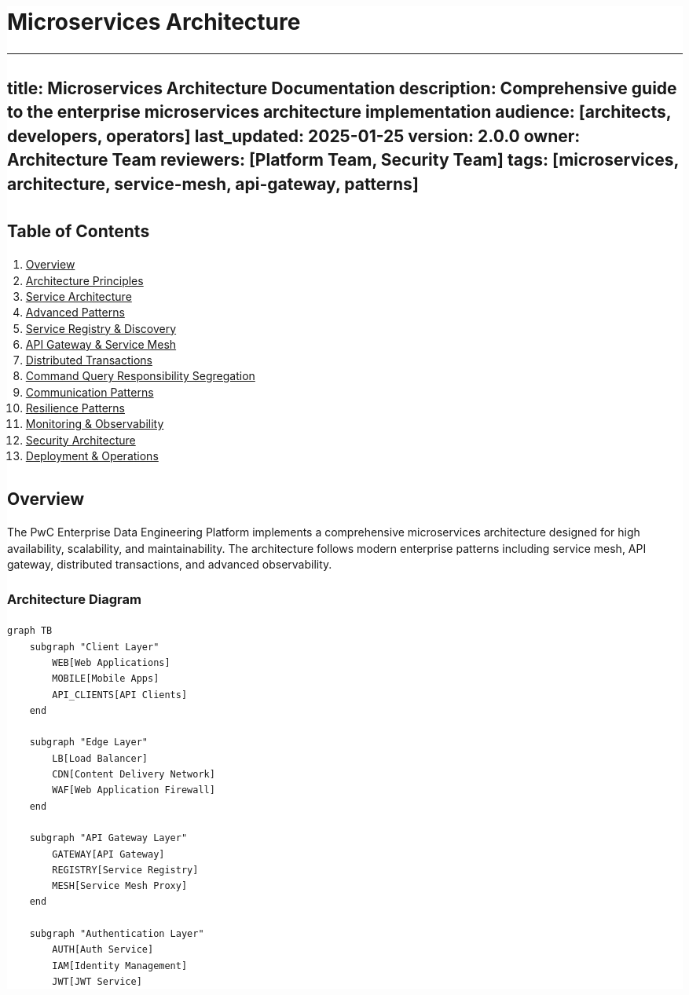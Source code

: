 # Microservices Architecture

---
title: Microservices Architecture Documentation
description: Comprehensive guide to the enterprise microservices architecture implementation
audience: [architects, developers, operators]
last_updated: 2025-01-25
version: 2.0.0
owner: Architecture Team
reviewers: [Platform Team, Security Team]
tags: [microservices, architecture, service-mesh, api-gateway, patterns]
---

## Table of Contents

1. [Overview](#overview)
2. [Architecture Principles](#architecture-principles)
3. [Service Architecture](#service-architecture)
4. [Advanced Patterns](#advanced-patterns)
5. [Service Registry & Discovery](#service-registry--discovery)
6. [API Gateway & Service Mesh](#api-gateway--service-mesh)
7. [Distributed Transactions](#distributed-transactions)
8. [Command Query Responsibility Segregation](#command-query-responsibility-segregation)
9. [Communication Patterns](#communication-patterns)
10. [Resilience Patterns](#resilience-patterns)
11. [Monitoring & Observability](#monitoring--observability)
12. [Security Architecture](#security-architecture)
13. [Deployment & Operations](#deployment--operations)

## Overview

The PwC Enterprise Data Engineering Platform implements a comprehensive microservices architecture designed for high availability, scalability, and maintainability. The architecture follows modern enterprise patterns including service mesh, API gateway, distributed transactions, and advanced observability.

### Architecture Diagram

```mermaid
graph TB
    subgraph "Client Layer"
        WEB[Web Applications]
        MOBILE[Mobile Apps]
        API_CLIENTS[API Clients]
    end
    
    subgraph "Edge Layer"
        LB[Load Balancer]
        CDN[Content Delivery Network]
        WAF[Web Application Firewall]
    end
    
    subgraph "API Gateway Layer"
        GATEWAY[API Gateway]
        REGISTRY[Service Registry]
        MESH[Service Mesh Proxy]
    end
    
    subgraph "Authentication Layer"
        AUTH[Auth Service]
        IAM[Identity Management]
        JWT[JWT Service]
```